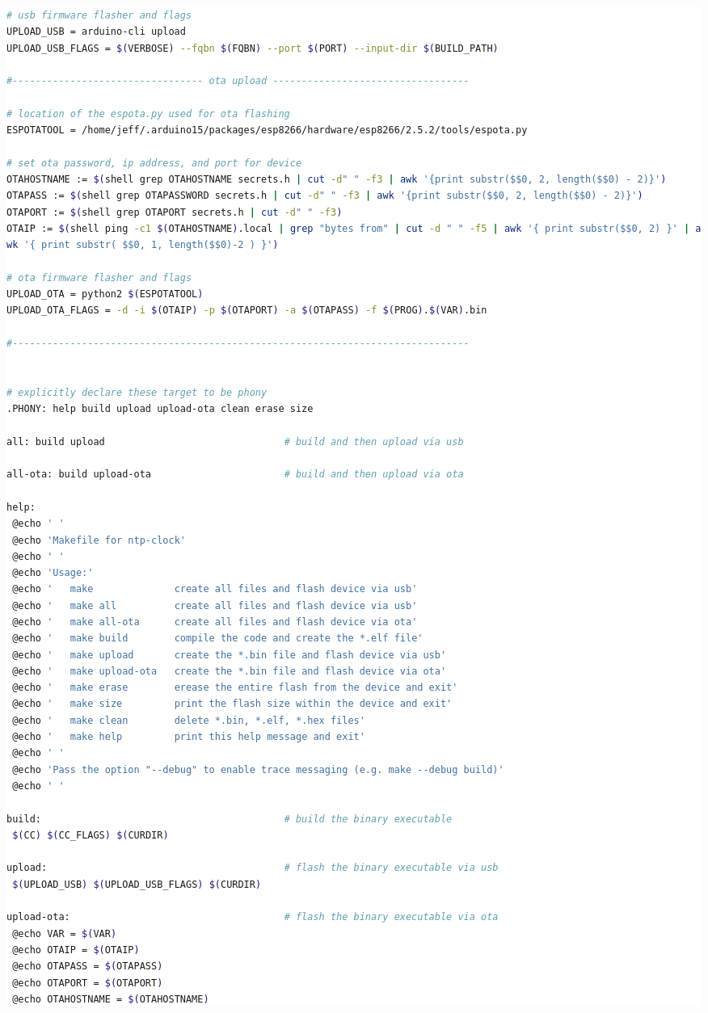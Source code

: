 ```bash
# usb firmware flasher and flags
UPLOAD_USB = arduino-cli upload
UPLOAD_USB_FLAGS = $(VERBOSE) --fqbn $(FQBN) --port $(PORT) --input-dir $(BUILD_PATH)

#--------------------------------- ota upload ----------------------------------

# location of the espota.py used for ota flashing
ESPOTATOOL = /home/jeff/.arduino15/packages/esp8266/hardware/esp8266/2.5.2/tools/espota.py

# set ota password, ip address, and port for device
OTAHOSTNAME := $(shell grep OTAHOSTNAME secrets.h | cut -d" " -f3 | awk '{print substr($$0, 2, length($$0) - 2)}')
OTAPASS := $(shell grep OTAPASSWORD secrets.h | cut -d" " -f3 | awk '{print substr($$0, 2, length($$0) - 2)}')
OTAPORT := $(shell grep OTAPORT secrets.h | cut -d" " -f3)
OTAIP := $(shell ping -c1 $(OTAHOSTNAME).local | grep "bytes from" | cut -d " " -f5 | awk '{ print substr($$0, 2) }' | awk '{ print substr( $$0, 1, length($$0)-2 ) }')

# ota firmware flasher and flags
UPLOAD_OTA = python2 $(ESPOTATOOL)
UPLOAD_OTA_FLAGS = -d -i $(OTAIP) -p $(OTAPORT) -a $(OTAPASS) -f $(PROG).$(VAR).bin

#-------------------------------------------------------------------------------


# explicitly declare these target to be phony
.PHONY: help build upload upload-ota clean erase size

all: build upload                               # build and then upload via usb

all-ota: build upload-ota                       # build and then upload via ota

help:
 @echo ' '
 @echo 'Makefile for ntp-clock'
 @echo ' '
 @echo 'Usage:'
 @echo '   make              create all files and flash device via usb'
 @echo '   make all          create all files and flash device via usb'
 @echo '   make all-ota      create all files and flash device via ota'
 @echo '   make build        compile the code and create the *.elf file'
 @echo '   make upload       create the *.bin file and flash device via usb'
 @echo '   make upload-ota   create the *.bin file and flash device via ota'
 @echo '   make erase        erease the entire flash from the device and exit'
 @echo '   make size         print the flash size within the device and exit'
 @echo '   make clean        delete *.bin, *.elf, *.hex files'
 @echo '   make help         print this help message and exit'
 @echo ' '
 @echo 'Pass the option "--debug" to enable trace messaging (e.g. make --debug build)'
 @echo ' '

build:                                          # build the binary executable
 $(CC) $(CC_FLAGS) $(CURDIR)

upload:                                         # flash the binary executable via usb
 $(UPLOAD_USB) $(UPLOAD_USB_FLAGS) $(CURDIR)

upload-ota:                                     # flash the binary executable via ota
 @echo VAR = $(VAR)
 @echo OTAIP = $(OTAIP)
 @echo OTAPASS = $(OTAPASS)
 @echo OTAPORT = $(OTAPORT)
 @echo OTAHOSTNAME = $(OTAHOSTNAME)
```